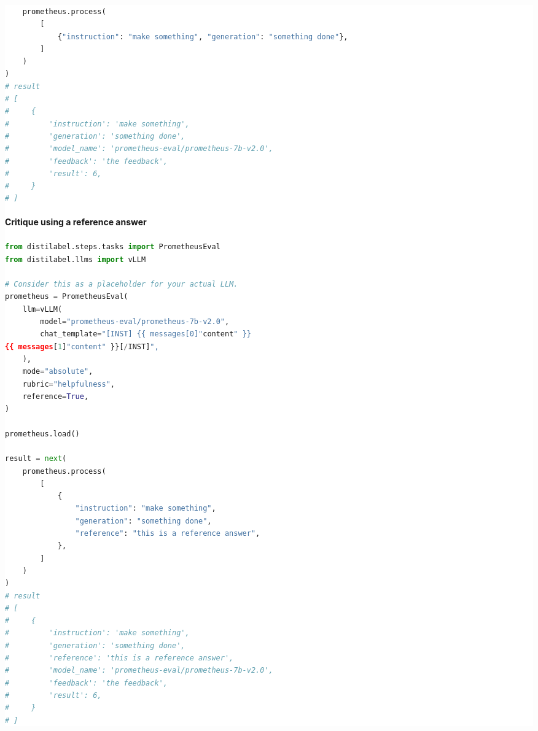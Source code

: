 ```python
    prometheus.process(
        [
            {"instruction": "make something", "generation": "something done"},
        ]
    )
)
# result
# [
#     {
#         'instruction': 'make something',
#         'generation': 'something done',
#         'model_name': 'prometheus-eval/prometheus-7b-v2.0',
#         'feedback': 'the feedback',
#         'result': 6,
#     }
# ]
```

#### Critique using a reference answer
```python
from distilabel.steps.tasks import PrometheusEval
from distilabel.llms import vLLM

# Consider this as a placeholder for your actual LLM.
prometheus = PrometheusEval(
    llm=vLLM(
        model="prometheus-eval/prometheus-7b-v2.0",
        chat_template="[INST] {{ messages[0]"content" }}
{{ messages[1]"content" }}[/INST]",
    ),
    mode="absolute",
    rubric="helpfulness",
    reference=True,
)

prometheus.load()

result = next(
    prometheus.process(
        [
            {
                "instruction": "make something",
                "generation": "something done",
                "reference": "this is a reference answer",
            },
        ]
    )
)
# result
# [
#     {
#         'instruction': 'make something',
#         'generation': 'something done',
#         'reference': 'this is a reference answer',
#         'model_name': 'prometheus-eval/prometheus-7b-v2.0',
#         'feedback': 'the feedback',
#         'result': 6,
#     }
# ]
```
